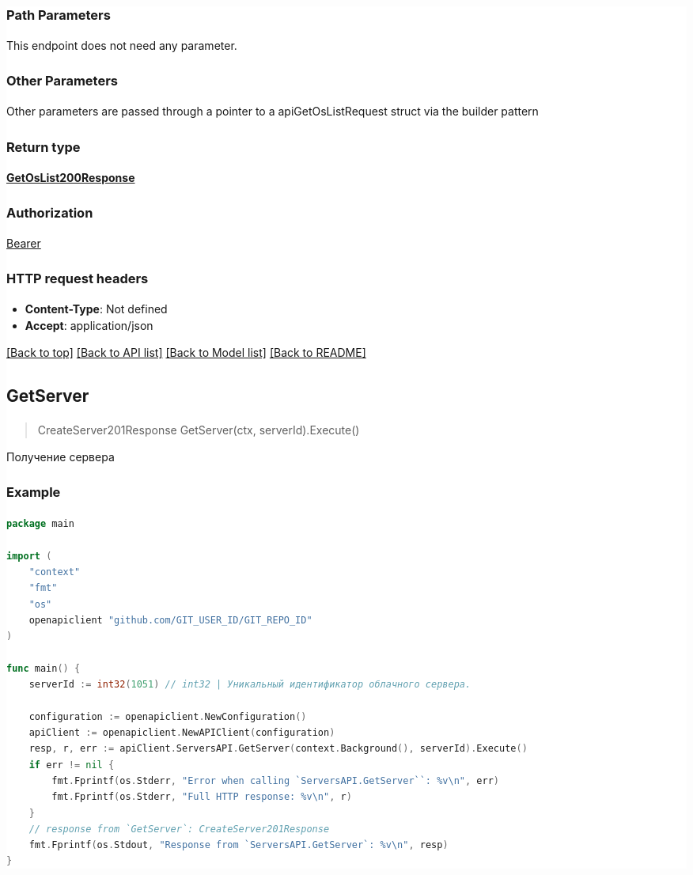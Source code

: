 ### Path Parameters

This endpoint does not need any parameter.

### Other Parameters

Other parameters are passed through a pointer to a apiGetOsListRequest struct via the builder pattern


### Return type

[**GetOsList200Response**](GetOsList200Response.md)

### Authorization

[Bearer](../README.md#Bearer)

### HTTP request headers

- **Content-Type**: Not defined
- **Accept**: application/json

[[Back to top]](#) [[Back to API list]](../README.md#documentation-for-api-endpoints)
[[Back to Model list]](../README.md#documentation-for-models)
[[Back to README]](../README.md)


## GetServer

> CreateServer201Response GetServer(ctx, serverId).Execute()

Получение сервера



### Example

```go
package main

import (
    "context"
    "fmt"
    "os"
    openapiclient "github.com/GIT_USER_ID/GIT_REPO_ID"
)

func main() {
    serverId := int32(1051) // int32 | Уникальный идентификатор облачного сервера.

    configuration := openapiclient.NewConfiguration()
    apiClient := openapiclient.NewAPIClient(configuration)
    resp, r, err := apiClient.ServersAPI.GetServer(context.Background(), serverId).Execute()
    if err != nil {
        fmt.Fprintf(os.Stderr, "Error when calling `ServersAPI.GetServer``: %v\n", err)
        fmt.Fprintf(os.Stderr, "Full HTTP response: %v\n", r)
    }
    // response from `GetServer`: CreateServer201Response
    fmt.Fprintf(os.Stdout, "Response from `ServersAPI.GetServer`: %v\n", resp)
}
```
